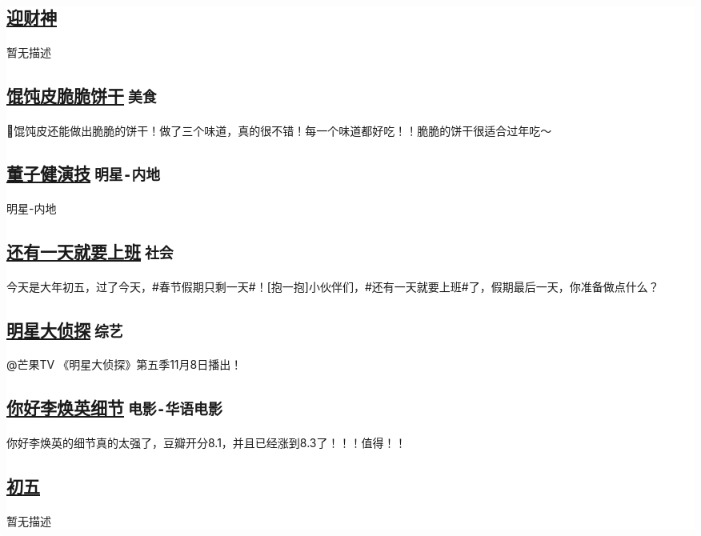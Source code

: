 ## [迎财神](https://m.weibo.cn/search?containerid=100103type%3D1%26t%3D10%26q%3D%E8%BF%8E%E8%B4%A2%E7%A5%9E&isnewpage=1&extparam=seat%3D1%26filter_type%3Drealtimehot%26cate%3D0%26pos%3D43%26realpos%3D43%26flag%3D0%26c_type%3D31%26display_time%3D1613462772&luicode=10000011&lfid=106003type%3D25%26t%3D3%26disable_hot%3D1%26filter_type%3Drealtimehot)  
 暂无描述
## [馄饨皮脆脆饼干](https://m.weibo.cn/search?containerid=100103type%3D1%26t%3D10%26q%3D%23%E9%A6%84%E9%A5%A8%E7%9A%AE%E8%84%86%E8%84%86%E9%A5%BC%E5%B9%B2%23&isnewpage=1&extparam=seat%3D1%26filter_type%3Drealtimehot%26cate%3D0%26pos%3D44%26realpos%3D44%26flag%3D1%26c_type%3D31%26display_time%3D1613462772&luicode=10000011&lfid=106003type%3D25%26t%3D3%26disable_hot%3D1%26filter_type%3Drealtimehot) `美食` 
 🍪馄饨皮还能做出脆脆的饼干！做了三个味道，真的很不错！每一个味道都好吃！！脆脆的饼干很适合过年吃～
## [董子健演技](https://m.weibo.cn/search?containerid=100103type%3D1%26t%3D10%26q%3D%E8%91%A3%E5%AD%90%E5%81%A5%E6%BC%94%E6%8A%80&isnewpage=1&extparam=seat%3D1%26filter_type%3Drealtimehot%26cate%3D0%26pos%3D45%26realpos%3D45%26flag%3D0%26c_type%3D31%26display_time%3D1613462772&luicode=10000011&lfid=106003type%3D25%26t%3D3%26disable_hot%3D1%26filter_type%3Drealtimehot) `明星-内地` 
 明星-内地
## [还有一天就要上班](https://m.weibo.cn/search?containerid=100103type%3D1%26t%3D10%26q%3D%23%E8%BF%98%E6%9C%89%E4%B8%80%E5%A4%A9%E5%B0%B1%E8%A6%81%E4%B8%8A%E7%8F%AD%23&isnewpage=1&extparam=seat%3D1%26filter_type%3Drealtimehot%26cate%3D0%26pos%3D48%26realpos%3D48%26flag%3D1%26c_type%3D31%26display_time%3D1613462772&luicode=10000011&lfid=106003type%3D25%26t%3D3%26disable_hot%3D1%26filter_type%3Drealtimehot) `社会` 
 今天是大年初五，过了今天，#春节假期只剩一天#！[抱一抱]小伙伴们，#还有一天就要上班#了，假期最后一天，你准备做点什么？
## [明星大侦探](https://m.weibo.cn/search?containerid=100103type%3D1%26t%3D10%26q%3D%E6%98%8E%E6%98%9F%E5%A4%A7%E4%BE%A6%E6%8E%A2&isnewpage=1&extparam=seat%3D1%26filter_type%3Drealtimehot%26cate%3D0%26pos%3D49%26realpos%3D49%26flag%3D0%26c_type%3D31%26display_time%3D1613462772&luicode=10000011&lfid=106003type%3D25%26t%3D3%26disable_hot%3D1%26filter_type%3Drealtimehot) `综艺` 
 @芒果TV 《明星大侦探》第五季11月8日播出！
## [你好李焕英细节](https://m.weibo.cn/search?containerid=100103type%3D1%26t%3D10%26q%3D%23%E4%BD%A0%E5%A5%BD%E6%9D%8E%E7%84%95%E8%8B%B1%E7%BB%86%E8%8A%82%23&isnewpage=1&extparam=seat%3D1%26filter_type%3Drealtimehot%26cate%3D0%26pos%3D36%26realpos%3D36%26flag%3D0%26c_type%3D31%26display_time%3D1613459102&luicode=10000011&lfid=106003type%3D25%26t%3D3%26disable_hot%3D1%26filter_type%3Drealtimehot) `电影-华语电影` 
 你好李焕英的细节真的太强了，豆瓣开分8.1，并且已经涨到8.3了！！！值得！！
## [初五](https://m.weibo.cn/search?containerid=100103type%3D1%26t%3D10%26q%3D%E5%88%9D%E4%BA%94&isnewpage=1&extparam=seat%3D1%26filter_type%3Drealtimehot%26cate%3D0%26pos%3D37%26realpos%3D37%26flag%3D0%26c_type%3D31%26display_time%3D1613459102&luicode=10000011&lfid=106003type%3D25%26t%3D3%26disable_hot%3D1%26filter_type%3Drealtimehot)  
 暂无描述